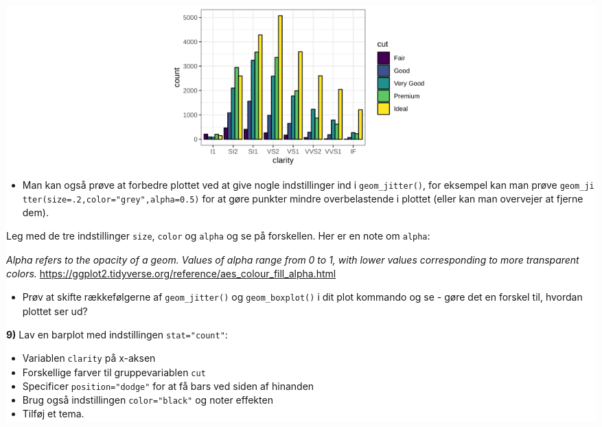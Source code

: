 <img src="03-visual_files/figure-html/unnamed-chunk-46-1.svg" width="384" style="display: block; margin: auto;" />

-   Man kan også prøve at forbedre plottet ved at give nogle indstillinger ind i `geom_jitter()`, for eksempel kan man prøve `geom_jitter(size=.2,color="grey",alpha=0.5)` for at gøre punkter mindre overbelastende i plottet (eller kan man overvejer at fjerne dem).

Leg med de tre indstillinger `size`, `color` og `alpha` og se på forskellen. Her er en note om `alpha`:

*Alpha refers to the opacity of a geom. Values of alpha range from 0 to 1, with lower values corresponding to more transparent colors.* <https://ggplot2.tidyverse.org/reference/aes_colour_fill_alpha.html>

-   Prøv at skifte rækkefølgerne af `geom_jitter()` og `geom_boxplot()` i dit plot kommando og se - gøre det en forskel til, hvordan plottet ser ud?

**9)** Lav en barplot med indstillingen `stat="count"`:

-   Variablen `clarity` på x-aksen
-   Forskellige farver til gruppevariablen `cut`
-   Specificer `position="dodge"` for at få bars ved siden af hinanden
-   Brug også indstillingen `color="black"` og noter effekten
-   Tilføj et tema.
